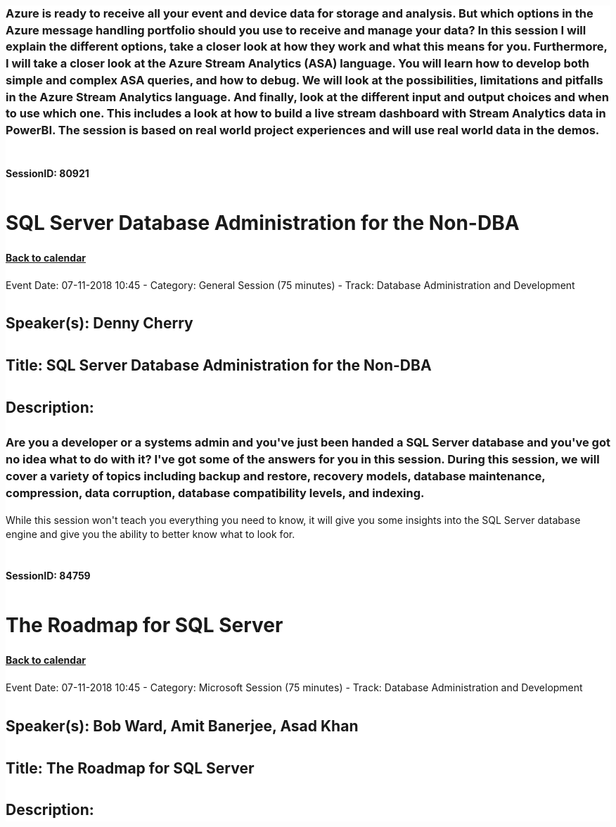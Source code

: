 ### Azure is ready to receive all your event and device data for storage and analysis. But which options in the Azure message handling portfolio should you use to receive and manage your data? In this session I will explain the different options, take a closer look at how they work and what this means for you. Furthermore, I will take a closer look at the Azure Stream Analytics (ASA) language. You will learn how to develop both simple and complex ASA queries, and how to debug. We will look at the possibilities, limitations and pitfalls in the Azure Stream Analytics language. And finally, look at the different input and output choices and when to use which one. This includes a look at how to build a live stream dashboard with Stream Analytics data in PowerBI. The session is based on real world project experiences and will use real world data in the demos.
# 
#### SessionID: 80921
# SQL Server Database Administration for the Non-DBA
#### [Back to calendar](#id-832)
Event Date: 07-11-2018 10:45 - Category: General Session (75 minutes) - Track: Database Administration and Development
## Speaker(s): Denny Cherry
## Title: SQL Server Database Administration for the Non-DBA
## Description:
### Are you a developer or a systems admin and you've just been handed a SQL Server database and you've got no idea what to do with it?  I've got some of the answers for you in this session. During this session, we will cover a variety of topics including backup and restore, recovery models, database maintenance, compression, data corruption, database compatibility levels, and indexing.

While this session won't teach you everything you need to know, it will give you some insights into the SQL Server database engine and give you the ability to better know what to look for.


# 
#### SessionID: 84759
# The Roadmap for SQL Server
#### [Back to calendar](#id-832)
Event Date: 07-11-2018 10:45 - Category: Microsoft Session (75 minutes) - Track: Database Administration and Development
## Speaker(s): Bob Ward, Amit Banerjee, Asad Khan
## Title: The Roadmap for SQL Server
## Description: